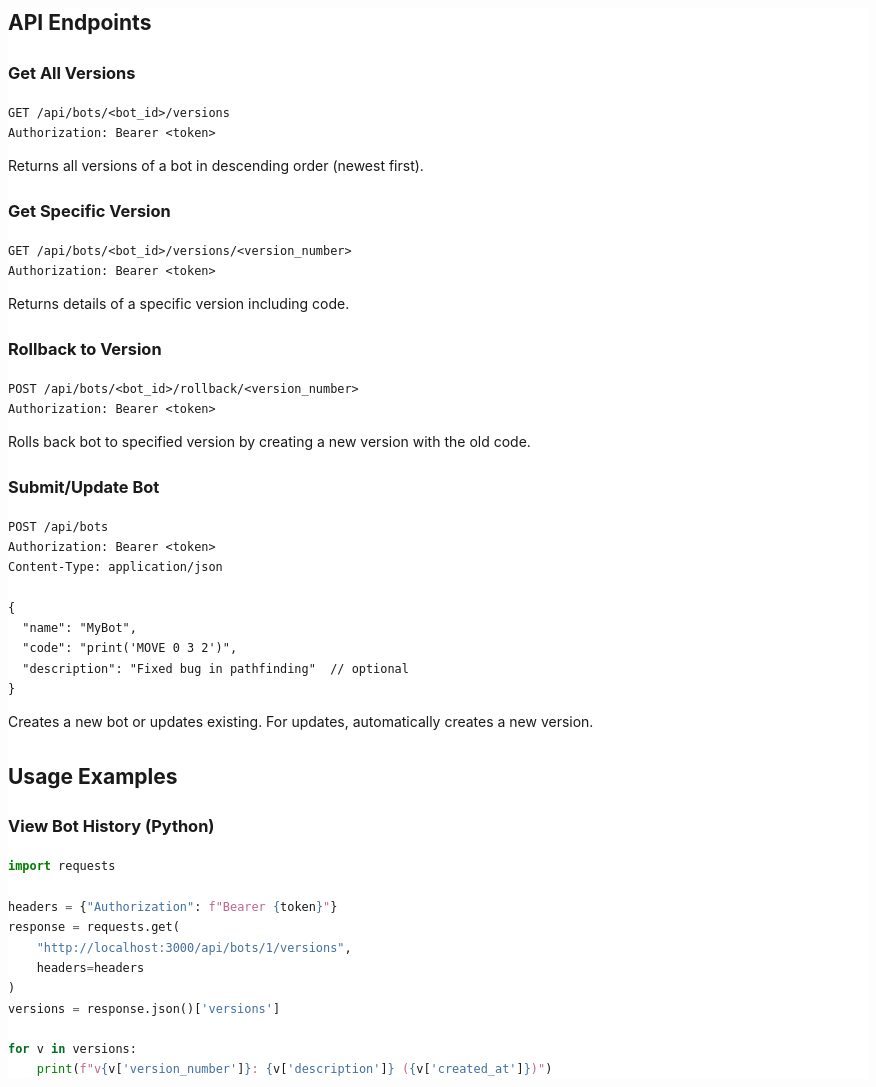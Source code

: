 ## API Endpoints

### Get All Versions
```http
GET /api/bots/<bot_id>/versions
Authorization: Bearer <token>
```

Returns all versions of a bot in descending order (newest first).

### Get Specific Version
```http
GET /api/bots/<bot_id>/versions/<version_number>
Authorization: Bearer <token>
```

Returns details of a specific version including code.

### Rollback to Version
```http
POST /api/bots/<bot_id>/rollback/<version_number>
Authorization: Bearer <token>
```

Rolls back bot to specified version by creating a new version with the old code.

### Submit/Update Bot
```http
POST /api/bots
Authorization: Bearer <token>
Content-Type: application/json

{
  "name": "MyBot",
  "code": "print('MOVE 0 3 2')",
  "description": "Fixed bug in pathfinding"  // optional
}
```

Creates a new bot or updates existing. For updates, automatically creates a new version.

## Usage Examples

### View Bot History (Python)
```python
import requests

headers = {"Authorization": f"Bearer {token}"}
response = requests.get(
    "http://localhost:3000/api/bots/1/versions",
    headers=headers
)
versions = response.json()['versions']

for v in versions:
    print(f"v{v['version_number']}: {v['description']} ({v['created_at']})")
```
